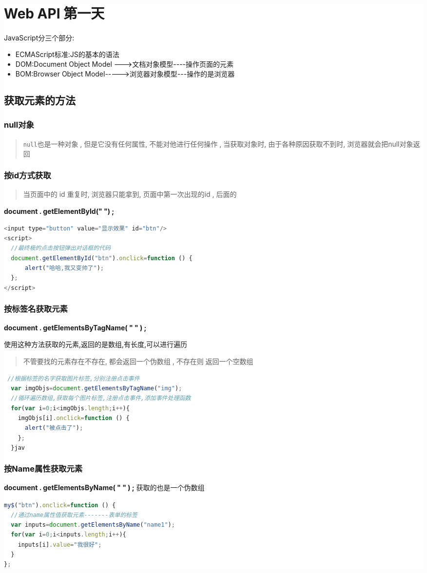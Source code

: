 # Web API 第一天

JavaScript分三个部分:
* ECMAScript标准:JS的基本的语法
* DOM:Document Object Model --->文档对象模型----操作页面的元素
* BOM:Browser Object Model----->浏览器对象模型---操作的是浏览器

## 获取元素的方法

### null对象

> `null`也是一种对象 , 但是它没有任何属性, 不能对他进行任何操作 , 当获取对象时, 由于各种原因获取不到时, 浏览器就会把null对象返回

### 按id方式获取

> 当页面中的 id 重复时, 浏览器只能拿到, 页面中第一次出现的id , 后面的

**document . getElementById(" ") ;**

```js
<input type="button" value="显示效果" id="btn"/>
<script>
  //最终极的点击按钮弹出对话框的代码
  document.getElementById("btn").onclick=function () {
      alert("哈哈,我又变帅了");
  };
</script>
```

### 按标签名获取元素

**document . getElementsByTagName( " " ) ;**

使用这种方法获取的元素,返回的是数组,有长度,可以进行遍历

> 不管要找的元素存在不存在, 都会返回一个伪数组 , 不存在则 返回一个空数组

```javascript
 //根据标签的名字获取图片标签,分别注册点击事件
  var imgObjs=document.getElementsByTagName("img");
  //循环遍历数组,获取每个图片标签,注册点击事件,添加事件处理函数
  for(var i=0;i<imgObjs.length;i++){
    imgObjs[i].onclick=function () {
      alert("被点击了");
    };
  }jav
```

### 按Name属性获取元素

**document . getElementsByName( " " ) ;**   获取的也是一个伪数组

```javascript
my$("btn").onclick=function () {
  //通过name属性值获取元素-------表单的标签
  var inputs=document.getElementsByName("name1");
  for(var i=0;i<inputs.length;i++){
    inputs[i].value="我很好";
  }
};
```
